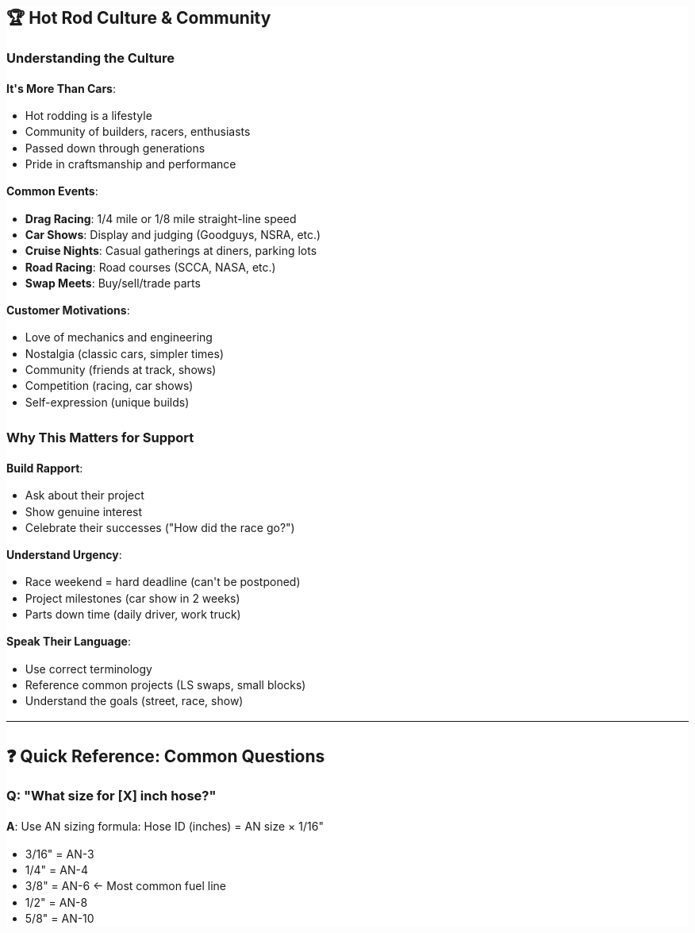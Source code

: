 
## 🏆 Hot Rod Culture & Community

### Understanding the Culture

**It's More Than Cars**:
- Hot rodding is a lifestyle
- Community of builders, racers, enthusiasts
- Passed down through generations
- Pride in craftsmanship and performance

**Common Events**:
- **Drag Racing**: 1/4 mile or 1/8 mile straight-line speed
- **Car Shows**: Display and judging (Goodguys, NSRA, etc.)
- **Cruise Nights**: Casual gatherings at diners, parking lots
- **Road Racing**: Road courses (SCCA, NASA, etc.)
- **Swap Meets**: Buy/sell/trade parts

**Customer Motivations**:
- Love of mechanics and engineering
- Nostalgia (classic cars, simpler times)
- Community (friends at track, shows)
- Competition (racing, car shows)
- Self-expression (unique builds)

### Why This Matters for Support

**Build Rapport**:
- Ask about their project
- Show genuine interest
- Celebrate their successes ("How did the race go?")

**Understand Urgency**:
- Race weekend = hard deadline (can't be postponed)
- Project milestones (car show in 2 weeks)
- Parts down time (daily driver, work truck)

**Speak Their Language**:
- Use correct terminology
- Reference common projects (LS swaps, small blocks)
- Understand the goals (street, race, show)

---

## ❓ Quick Reference: Common Questions

### Q: "What size for [X] inch hose?"

**A**: Use AN sizing formula: Hose ID (inches) = AN size × 1/16"
- 3/16" = AN-3
- 1/4" = AN-4
- 3/8" = AN-6 ← Most common fuel line
- 1/2" = AN-8
- 5/8" = AN-10
